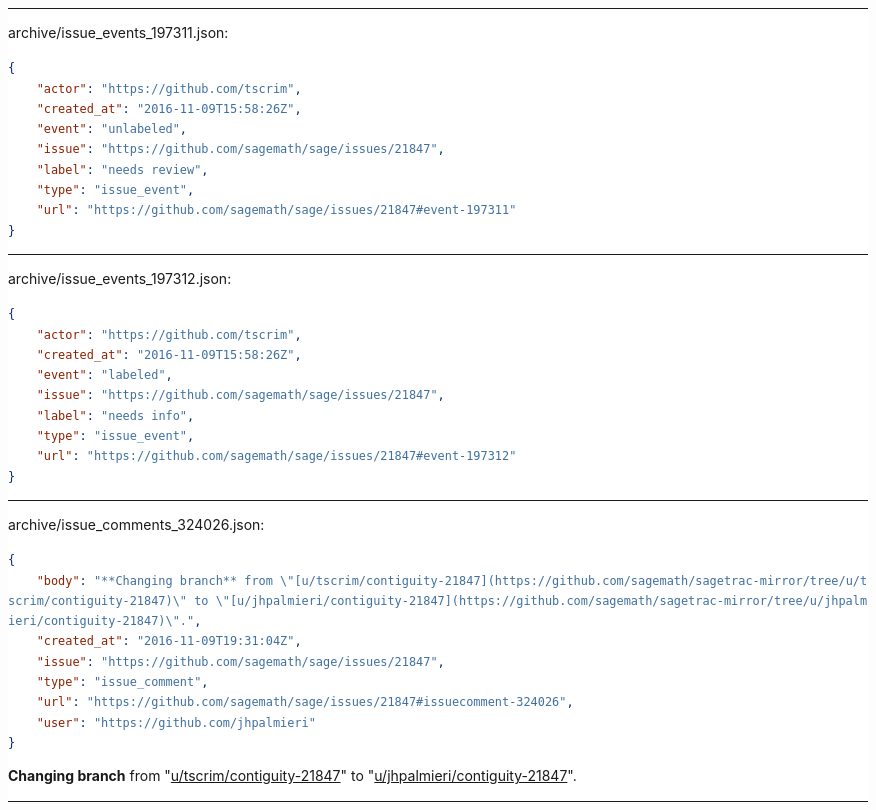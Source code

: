 

---

archive/issue_events_197311.json:
```json
{
    "actor": "https://github.com/tscrim",
    "created_at": "2016-11-09T15:58:26Z",
    "event": "unlabeled",
    "issue": "https://github.com/sagemath/sage/issues/21847",
    "label": "needs review",
    "type": "issue_event",
    "url": "https://github.com/sagemath/sage/issues/21847#event-197311"
}
```



---

archive/issue_events_197312.json:
```json
{
    "actor": "https://github.com/tscrim",
    "created_at": "2016-11-09T15:58:26Z",
    "event": "labeled",
    "issue": "https://github.com/sagemath/sage/issues/21847",
    "label": "needs info",
    "type": "issue_event",
    "url": "https://github.com/sagemath/sage/issues/21847#event-197312"
}
```



---

archive/issue_comments_324026.json:
```json
{
    "body": "**Changing branch** from \"[u/tscrim/contiguity-21847](https://github.com/sagemath/sagetrac-mirror/tree/u/tscrim/contiguity-21847)\" to \"[u/jhpalmieri/contiguity-21847](https://github.com/sagemath/sagetrac-mirror/tree/u/jhpalmieri/contiguity-21847)\".",
    "created_at": "2016-11-09T19:31:04Z",
    "issue": "https://github.com/sagemath/sage/issues/21847",
    "type": "issue_comment",
    "url": "https://github.com/sagemath/sage/issues/21847#issuecomment-324026",
    "user": "https://github.com/jhpalmieri"
}
```

**Changing branch** from "[u/tscrim/contiguity-21847](https://github.com/sagemath/sagetrac-mirror/tree/u/tscrim/contiguity-21847)" to "[u/jhpalmieri/contiguity-21847](https://github.com/sagemath/sagetrac-mirror/tree/u/jhpalmieri/contiguity-21847)".



---